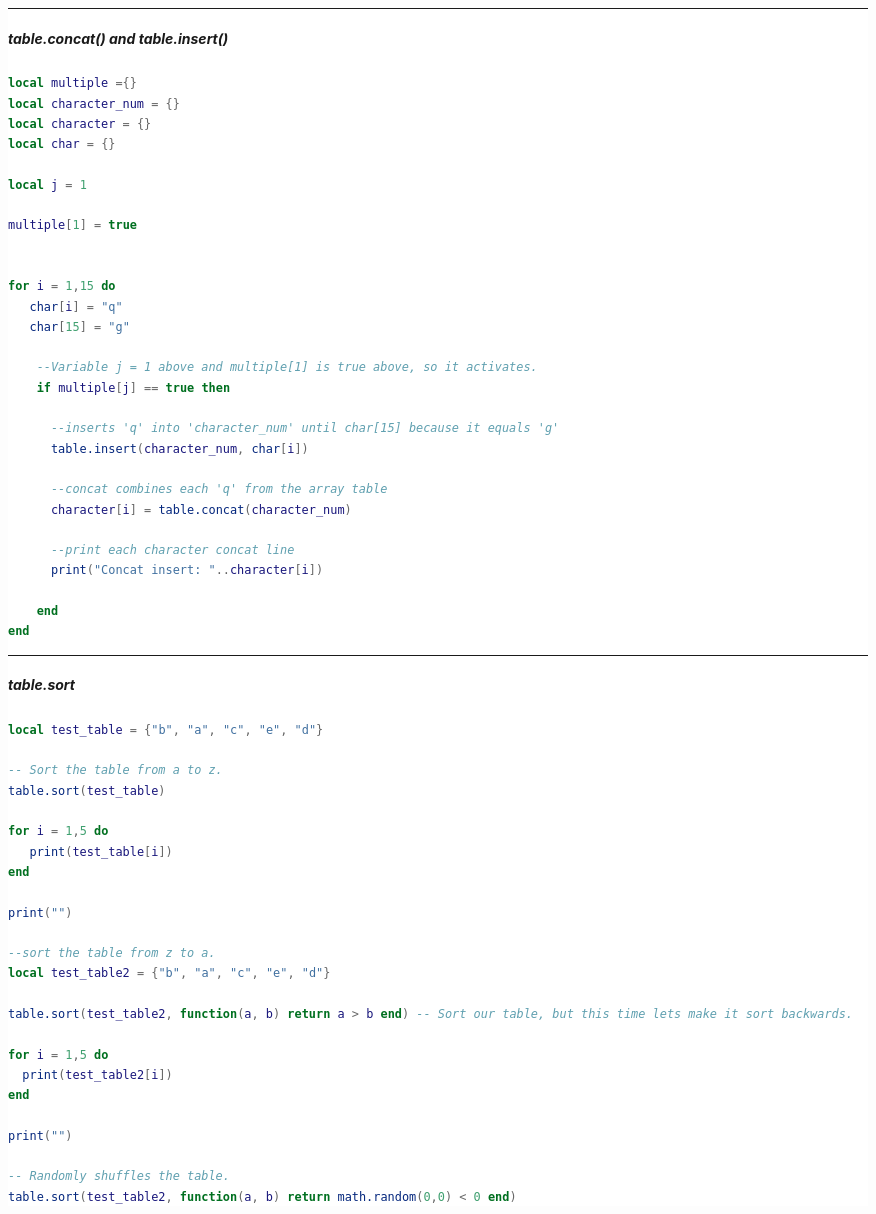 ------------------------------------------------------------------------

##### table.concat() and table.insert()

```lua
local multiple ={}
local character_num = {}
local character = {}
local char = {}

local j = 1

multiple[1] = true


for i = 1,15 do
   char[i] = "q"
   char[15] = "g"

    --Variable j = 1 above and multiple[1] is true above, so it activates.
    if multiple[j] == true then

      --inserts 'q' into 'character_num' until char[15] because it equals 'g'
      table.insert(character_num, char[i]) 
 
      --concat combines each 'q' from the array table
      character[i] = table.concat(character_num)

      --print each character concat line
      print("Concat insert: "..character[i])

    end
end
```

------------------------------------------------------------------------

##### table.sort

```lua
local test_table = {"b", "a", "c", "e", "d"}

-- Sort the table from a to z.
table.sort(test_table) 

for i = 1,5 do
   print(test_table[i])
end

print("")
 
--sort the table from z to a.
local test_table2 = {"b", "a", "c", "e", "d"}
 
table.sort(test_table2, function(a, b) return a > b end) -- Sort our table, but this time lets make it sort backwards.

for i = 1,5 do
  print(test_table2[i])
end

print("")

-- Randomly shuffles the table.
table.sort(test_table2, function(a, b) return math.random(0,0) < 0 end) 
```